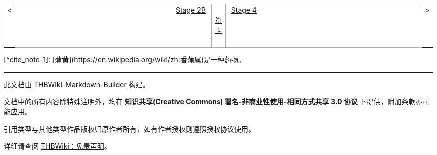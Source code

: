 
<center>

<table>
<tbody><tr>
<td>&lt;
</td>
<td style="border-top: 1px solid #aaaaaa; border-bottom: 1px solid #aaaaaa; width: 50%; text-align: right"><a href="./東方夢終劇_～_Concealed_the_Conclusion-符卡-Stage_2B.md" title="東方夢終劇 ～ Concealed the Conclusion/符卡/Stage 2B">Stage 2B</a>&#160;
</td>
<td style="text-align: center; border-left: 1px solid #aaaaaa; border-right: 1px solid #aaaaaa; border-top: 1px solid #aaaaaa; border-bottom: 1px solid #aaaaaa;">&#160;<a href="./東方夢終劇_～_Concealed_the_Conclusion-符卡.md" title="東方夢終劇 ～ Concealed the Conclusion/符卡">符卡</a>&#160;
</td>
<td style="border-top: 1px solid #aaaaaa; border-bottom: 1px solid #aaaaaa; width: 50%; text-align: left">&#160;<a href="./東方夢終劇_～_Concealed_the_Conclusion-符卡-Stage_4.md" title="東方夢終劇 ～ Concealed the Conclusion/符卡/Stage 4">Stage 4</a>
</td>
<td>&gt;
</td></tr></tbody></table>

  
</center>
[^cite_note-1]: [蒲黄](https://en.wikipedia.org/wiki/zh:香蒲属)是一种药物。





---

此文档由 [THBWiki-Markdown-Builder](https://github.com/Delsin-Yu/THBWiki-Markdown-Builder) 构建。

文档中的所有内容除特殊注明外，均在 [**知识共享(Creative Commons) 署名-非商业性使用-相同方式共享 3.0 协议**](https://creativecommons.org/licenses/by-sa/3.0/deed.zh-hans) 下提供，附加条款亦可能应用。

引用类型与其他类型作品版权归原作者所有，如有作者授权则遵照授权协议使用。

详细请查阅 [THBWiki：免责声明](https://thbwiki.cc/THBWiki:%E5%85%8D%E8%B4%A3%E5%A3%B0%E6%98%8E)。

